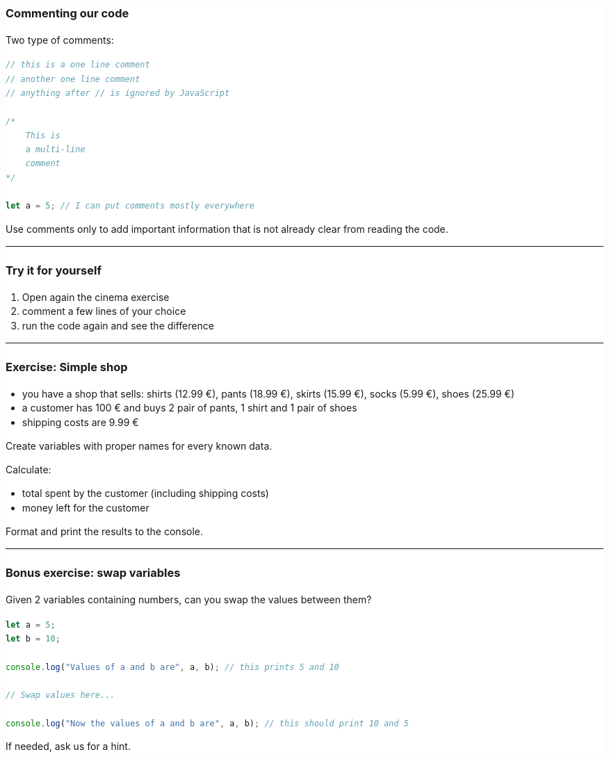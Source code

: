 
### Commenting our code

Two type of comments:

```js
// this is a one line comment
// another one line comment
// anything after // is ignored by JavaScript

/*
    This is
    a multi-line
    comment
*/

let a = 5; // I can put comments mostly everywhere
```

Use comments only to add important information that is not already clear from reading the code.

---

### Try it for yourself

1. Open again the cinema exercise
1. comment a few lines of your choice
1. run the code again and see the difference

---

### Exercise: Simple shop



- you have a shop that sells: shirts (12.99 €), pants (18.99 €), skirts (15.99 €), socks (5.99 €), shoes (25.99 €)
- a customer has 100 € and buys 2 pair of pants, 1 shirt and 1 pair of shoes
- shipping costs are 9.99 €

Create variables with proper names for every known data.

Calculate:
- total spent by the customer (including shipping costs)
- money left for the customer

Format and print the results to the console.

---

### Bonus exercise: swap variables 

Given 2 variables containing numbers, can you swap the values between them?

```js
let a = 5;
let b = 10;

console.log("Values of a and b are", a, b); // this prints 5 and 10

// Swap values here...

console.log("Now the values of a and b are", a, b); // this should print 10 and 5

```

If needed, ask us for a hint.
